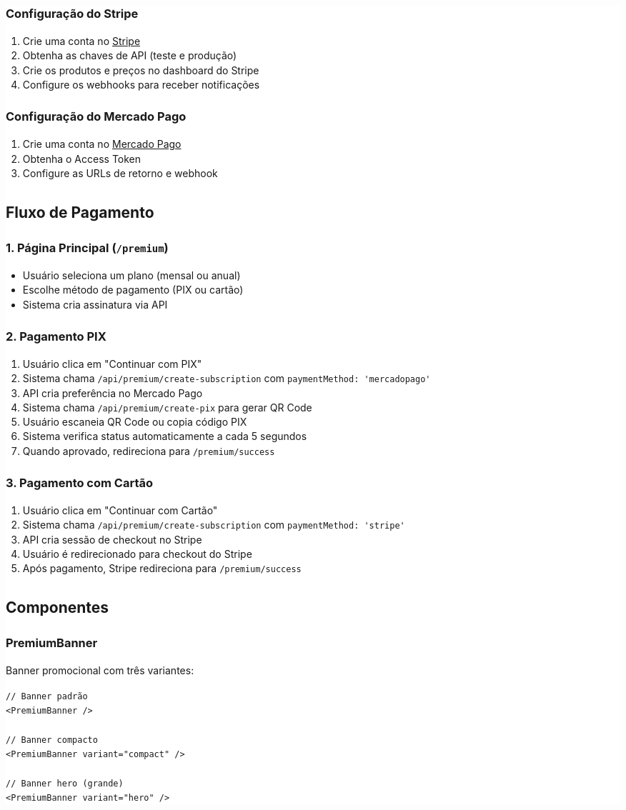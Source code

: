 ### Configuração do Stripe

1. Crie uma conta no [Stripe](https://stripe.com)
2. Obtenha as chaves de API (teste e produção)
3. Crie os produtos e preços no dashboard do Stripe
4. Configure os webhooks para receber notificações

### Configuração do Mercado Pago

1. Crie uma conta no [Mercado Pago](https://mercadopago.com.br)
2. Obtenha o Access Token
3. Configure as URLs de retorno e webhook

## Fluxo de Pagamento

### 1. Página Principal (`/premium`)

- Usuário seleciona um plano (mensal ou anual)
- Escolhe método de pagamento (PIX ou cartão)
- Sistema cria assinatura via API

### 2. Pagamento PIX

1. Usuário clica em "Continuar com PIX"
2. Sistema chama `/api/premium/create-subscription` com `paymentMethod: 'mercadopago'`
3. API cria preferência no Mercado Pago
4. Sistema chama `/api/premium/create-pix` para gerar QR Code
5. Usuário escaneia QR Code ou copia código PIX
6. Sistema verifica status automaticamente a cada 5 segundos
7. Quando aprovado, redireciona para `/premium/success`

### 3. Pagamento com Cartão

1. Usuário clica em "Continuar com Cartão"
2. Sistema chama `/api/premium/create-subscription` com `paymentMethod: 'stripe'`
3. API cria sessão de checkout no Stripe
4. Usuário é redirecionado para checkout do Stripe
5. Após pagamento, Stripe redireciona para `/premium/success`

## Componentes

### PremiumBanner

Banner promocional com três variantes:

```tsx
// Banner padrão
<PremiumBanner />

// Banner compacto
<PremiumBanner variant="compact" />

// Banner hero (grande)
<PremiumBanner variant="hero" />
```
